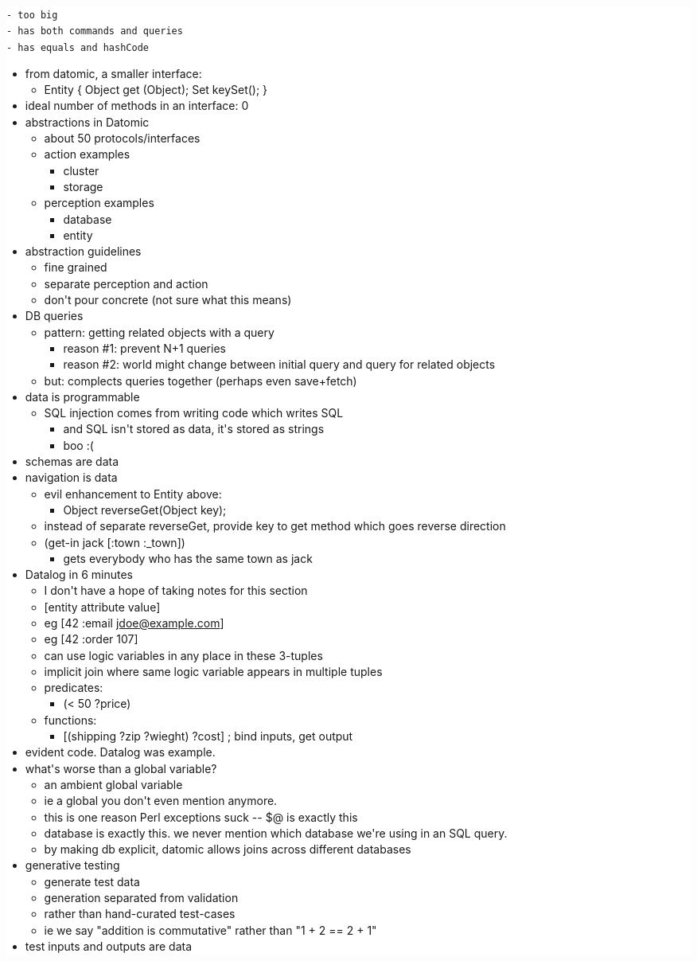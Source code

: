     - too big
    - has both commands and queries
    - has equals and hashCode
  - from datomic, a smaller interface:
    - Entity { Object get (Object); Set keySet(); }
  - ideal number of methods in an interface: 0
  - abstractions in Datomic
    - about 50 protocols/interfaces
    - action examples
      - cluster
      - storage
    - perception examples
      - database
      - entity
  - abstraction guidelines
    - fine grained
    - separate perception and action
    - don't pour concrete (not sure what this means)
- DB queries
  - pattern: getting related objects with a query
    - reason #1: prevent N+1 queries
    - reason #2: world might change between initial query and query
      for related objects
  - but: complects queries together (perhaps even save+fetch)
- data is programmable
  - SQL injection comes from writing code which writes SQL
    - and SQL isn't stored as data, it's stored as strings
    - boo :(
- schemas are data
- navigation is data
  - evil enhancement to Entity above:
    - Object reverseGet(Object key);
  - instead of separate reverseGet, provide key to get method which
    goes reverse direction
  - (get-in jack [:town :_town])
    - gets everybody who has the same town as jack
- Datalog in 6 minutes
  - I don't have a hope of taking notes for this section
  - [entity attribute value]
  - eg [42 :email jdoe@example.com]
  - eg [42 :order 107]
  - can use logic variables in any place in these 3-tuples
  - implicit join where same logic variable appears in multiple tuples
  - predicates:
    - (< 50 ?price)
  - functions:
    - [(shipping ?zip ?wieght) ?cost] ; bind inputs, get output
- evident code. Datalog was example.
- what's worse than a global variable?
  - an ambient global variable
  - ie a global you don't even mention anymore.
  - this is one reason Perl exceptions suck -- $@ is exactly this
  - database is exactly this. we never mention which database we're
    using in an SQL query.
  - by making db explicit, datomic allows joins across different
    databases
- generative testing
  - generate test data
  - generation separated from validation
  - rather than hand-curated test-cases
  - ie we say "addition is commutative" rather than "1 + 2 == 2 + 1"
- test inputs and outputs are data
